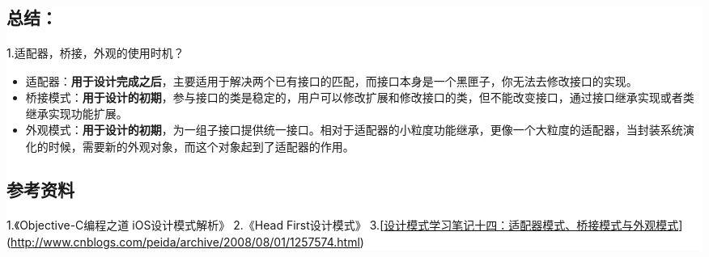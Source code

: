 ## 总结：
1.适配器，桥接，外观的使用时机？
- 适配器：**用于设计完成之后**，主要适用于解决两个已有接口的匹配，而接口本身是一个黑匣子，你无法去修改接口的实现。
- 桥接模式：**用于设计的初期**，参与接口的类是稳定的，用户可以修改扩展和修改接口的类，但不能改变接口，通过接口继承实现或者类继承实现功能扩展。
- 外观模式：**用于设计的初期**，为一组子接口提供统一接口。相对于适配器的小粒度功能继承，更像一个大粒度的适配器，当封装系统演化的时候，需要新的外观对象，而这个对象起到了适配器的作用。

## 参考资料
1.《Objective-C编程之道 iOS设计模式解析》
2.《Head First设计模式》
3.[[设计模式学习笔记十四：适配器模式、桥接模式与外观模式](http://www.cnblogs.com/peida/archive/2008/08/01/1257574.html)](http://www.cnblogs.com/peida/archive/2008/08/01/1257574.html)
